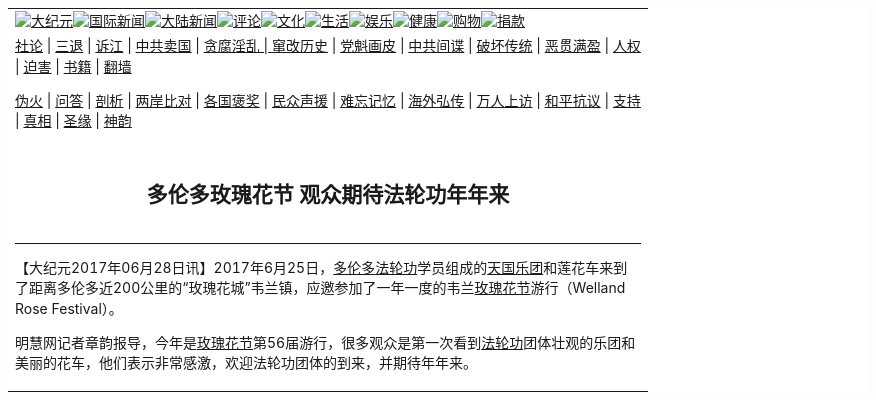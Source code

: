 <a name="1" id="1" target="_blank"></a><span id="1"></span>
<table border="0"><tr><td colspan="2" VALIGN=TOP><a href="https://github.com/woywz155/djy/blob/master/gb/nsc413.md#1"><img src="https://raw.githubusercontent.com/woywz155/www/master/t/djy/1.jpg" title="大纪元"></a><a href="https://github.com/woywz155/djy/blob/master/gb/n24hr.md#1"><img src="https://raw.githubusercontent.com/woywz155/www/master/t/djy/3.jpg" title="国际新闻"></a><a href="https://github.com/woywz155/djy/blob/master/gb/nsc413.md#1"><img src="https://raw.githubusercontent.com/woywz155/www/master/t/djy/4.jpg" title="大陆新闻"></a><a href="https://github.com/woywz155/djy/blob/master/gb/news392.md#1"><img src="https://raw.githubusercontent.com/woywz155/www/master/t/djy/5.jpg" title="评论"></a><a href="https://github.com/woywz155/djy/blob/master/gb/news2007.md#1"><img src="https://raw.githubusercontent.com/woywz155/www/master/t/djy/6.jpg" title="文化"></a><a href="https://github.com/woywz155/djy/blob/master/gb/news2008.md#1"><img src="https://raw.githubusercontent.com/woywz155/www/master/t/djy/7.jpg" title="生活"></a><a href="https://github.com/woywz155/djy/blob/master/gb/ncyule.md#1"><img src="https://raw.githubusercontent.com/woywz155/www/master/t/djy/8.jpg" title="娱乐"></a><a href="https://github.com/woywz155/djy/blob/master/gb/nsc1002.md#1"><img src="https://raw.githubusercontent.com/woywz155/www/master/t/djy/9.jpg" title="健康"><a href="https://www.youlucky.com"><img src="https://raw.githubusercontent.com/woywz155/www/master/t/djy/10.jpg" title="购物"></a><a href="https://www.supportepoch.org/donation?utm_medium=epochtimes&utm_source=referral&utm_campaign=donate_button_djyhomepage"><img src="https://raw.githubusercontent.com/woywz155/www/master/t/djy/12.jpg" title="捐款"></a></td></tr>
<tr><td colspan="2" VALIGN=TOP><a target="_blank" href="https://git.io/fjCRf">社论</a> | <a target="_blank" href="https://github.com/woywz155/djy/blob/master/gb/nf5657.md#1">三退</a> | <a target="_blank" href="https://github.com/woywz155/djy/blob/master/gb/nf6123.md#1">诉江</a> | <a target="_blank" href="https://github.com/woywz155/djy/blob/master/gb/nf1176117.md#1">中共卖国</a> | <a target="_blank" href="https://github.com/woywz155/djy/blob/master/gb/nf5773.md#1">贪腐淫乱 | <a target="_blank" href="https://github.com/woywz155/djy/blob/master/gb/nf1176115.md#1">窜改历史</a> | <a target="_blank" href="https://github.com/woywz155/djy/blob/master/gb/nf1176107.md#1">党魁画皮</a> | <a target="_blank" href="https://github.com/woywz155/djy/blob/master/gb/nf1320400.md#1">中共间谍</a> | <a target="_blank" href="https://github.com/woywz155/djy/blob/master/gb/nf1176114.md#1">破坏传统</a> | <a target="_blank" href="https://github.com/woywz155/djy/blob/master/gb/nf5287.md#1">恶贯满盈</a> | <a target="_blank" href="https://github.com/woywz155/djy/blob/master/gb/ncid278.md#1">人权</a> | <a target="_blank" href="https://github.com/woywz155/djy/blob/master/gb/nf1176111.md#1">迫害</a> | <a target="_blank" href="https://github.com/woywz155/djy/blob/master/gb/nf1235328.md#1">书籍</a> | <a target="_blank" href="https://github.com/woywz155/www/blob/master/README.md?zsrh#1">翻墙</a></p><p><a target="_blank" href="https://github.com/woywz155/djy/blob/master/gb/nf5562.md#1">伪火</a> | <a target="_blank" href="https://github.com/woywz155/djy/blob/master/gb/nf4378.md#1">问答</a> | <a target="_blank" href="https://github.com/woywz155/djy/blob/master/gb/nf5792.md#1">剖析</a> | <a target="_blank" href="https://github.com/woywz155/djy/blob/master/gb/nf5735.md#1">两岸比对</a> | <a target="_blank" href="https://github.com/woywz155/djy/blob/master/gb/nf6119.md#1">各国褒奖</a> | <a target="_blank" href="https://github.com/woywz155/djy/blob/master/gb/nf6120.md#1">民众声援</a> | <a target="_blank" href="https://github.com/woywz155/djy/blob/master/gb/nf1188594.md#1">难忘记忆</a> | <a target="_blank" href="https://github.com/woywz155/djy/blob/master/gb/nf3180.md#1">海外弘传</a> | <a target="_blank" href="https://github.com/woywz155/djy/blob/master/gb/nf5410.md#1">万人上访</a> | <a target="_blank" href="https://github.com/woywz155/ntdtv/blob/master/gb/prog1530_1.md#1">和平抗议</a> | <a target="_blank" href="https://github.com/woywz155/djy/blob/master/gb/nf4386.md#1">支持</a> | <a target="_blank" href="https://github.com/woywz155/djy/blob/master/gb/nf4389.md#1">真相</a> | <a target="_blank" href="https://github.com/woywz155/djy/blob/master/gb/nf5790.md#1">圣缘</a> | <a target="_blank" href="https://github.com/woywz155/djy/blob/master/gb/nf4786.md#1">神韵</a></td></tr>
<tr><td VALIGN=TOP width="626"><h2 align=center>多伦多玫瑰花节 观众期待法轮功年年来</h2>

<h6></h6>
<hr>
<p>【大纪元2017年06月28日讯】2017年6月25日，<a href="https://github.com/woywz155/djy/blob/master/gb/tag/%E5%A4%9A%E4%BC%A6%E5%A4%9A.md">多伦多</a><a href="https://github.com/woywz155/djy/blob/master/gb/tag/%E6%B3%95%E8%BD%AE%E5%8A%9F.md">法轮功</a>学员组成的<a href="https://github.com/woywz155/djy/blob/master/gb/tag/%E5%A4%A9%E5%9B%BD%E4%B9%90%E5%9B%A2.md">天国乐团</a>和莲花车来到了距离多伦多近200公里的“玫瑰花城”韦兰镇，应邀参加了一年一度的韦兰<a href="https://github.com/woywz155/djy/blob/master/gb/tag/%E7%8E%AB%E7%91%B0%E8%8A%B1%E8%8A%82.md">玫瑰花节</a>游行（Welland Rose Festival）。</p>
<p>明慧网记者章韵报导，今年是<a href="https://github.com/woywz155/djy/blob/master/gb/tag/%E7%8E%AB%E7%91%B0%E8%8A%B1%E8%8A%82.md">玫瑰花节</a>第56届游行，很多观众是第一次看到<a href="https://github.com/woywz155/djy/blob/master/gb/tag/%E6%B3%95%E8%BD%AE%E5%8A%9F.md">法轮功</a>团体壮观的乐团和美丽的花车，他们表示非常感激，欢迎法轮功团体的到来，并期待年年来。</p>
